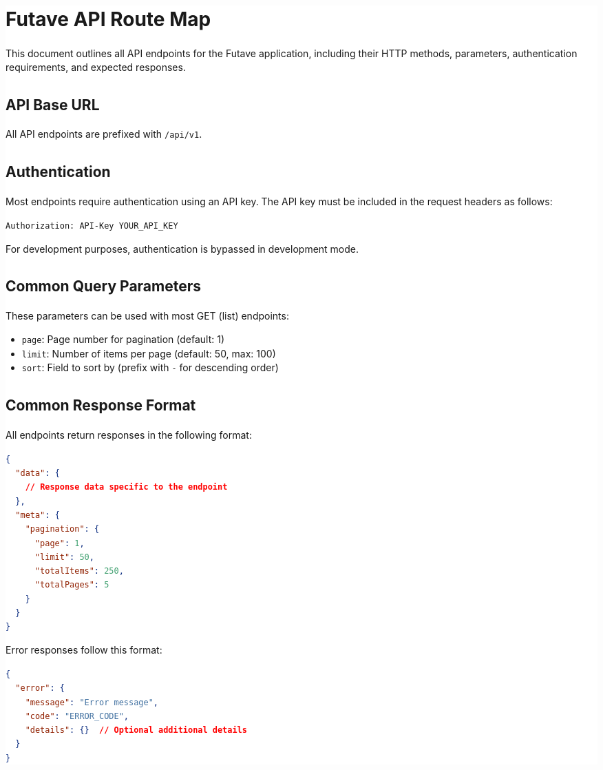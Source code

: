 # Futave API Route Map

This document outlines all API endpoints for the Futave application, including their HTTP methods, parameters, authentication requirements, and expected responses.

## API Base URL

All API endpoints are prefixed with `/api/v1`.

## Authentication

Most endpoints require authentication using an API key. The API key must be included in the request headers as follows:

```
Authorization: API-Key YOUR_API_KEY
```

For development purposes, authentication is bypassed in development mode.

## Common Query Parameters

These parameters can be used with most GET (list) endpoints:

- `page`: Page number for pagination (default: 1)
- `limit`: Number of items per page (default: 50, max: 100)
- `sort`: Field to sort by (prefix with `-` for descending order)

## Common Response Format

All endpoints return responses in the following format:

```json
{
  "data": {
    // Response data specific to the endpoint
  },
  "meta": {
    "pagination": {
      "page": 1,
      "limit": 50,
      "totalItems": 250,
      "totalPages": 5
    }
  }
}
```

Error responses follow this format:

```json
{
  "error": {
    "message": "Error message",
    "code": "ERROR_CODE",
    "details": {}  // Optional additional details
  }
}
```
